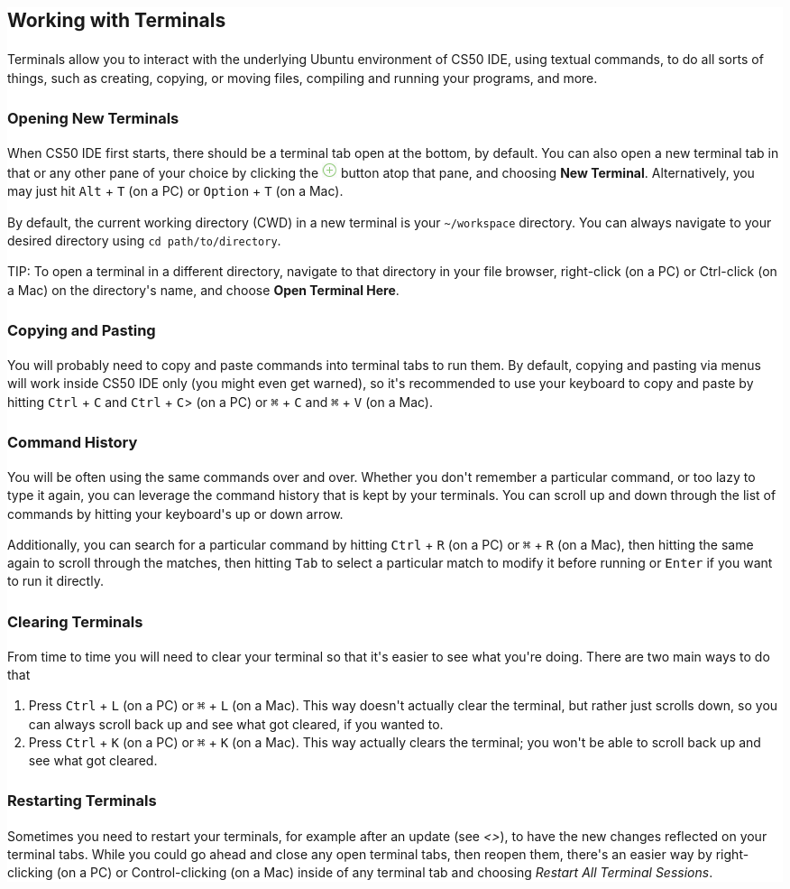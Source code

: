 ## Working with Terminals

Terminals allow you to interact with the underlying Ubuntu environment of CS50 IDE, using textual commands, to do all sorts of things, such as creating, copying, or moving files, compiling and running your programs, and more.

### Opening New Terminals

When CS50 IDE first starts, there should be a terminal tab open at the bottom, by default. You can also open a new terminal tab in that or any other pane of your choice by clicking the ![plus](plus.png) button atop that pane, and choosing **New Terminal**. Alternatively, you may just hit <kbd>Alt</kbd> + <kbd>T</kbd> (on a PC) or <kbd>Option</kbd> + <kbd>T</kbd> (on a Mac).

By default, the current working directory (CWD) in a new terminal is your `~/workspace` directory. You can always navigate to your desired directory using `cd path/to/directory`.

TIP: To open a terminal in a different directory, navigate to that directory in your file browser, right-click (on a PC) or Ctrl-click (on a Mac) on the directory's name, and choose **Open Terminal Here**.

### Copying and Pasting

You will probably need to copy and paste commands into terminal tabs to run them. By default, copying and pasting via menus will work inside CS50 IDE only (you might even get warned), so it's recommended to use your keyboard to copy and paste by hitting <kbd>Ctrl</kbd> + <kbd>C</kbd> and <kbd>Ctrl</kbd> + <kbd>C</kbd>> (on a PC) or <kbd>⌘</kbd> + <kbd>C</kbd> and <kbd>⌘</kbd> + <kbd>V</kbd> (on a Mac).

### Command History

You will be often using the same commands over and over. Whether you don't remember a particular command, or too lazy to type it again, you can leverage the command history that is kept by your terminals. You can scroll up and down through the list of commands by hitting your keyboard's up or down arrow.

Additionally, you can search for a particular command by hitting <kbd>Ctrl</kbd> + <kbd>R</kbd> (on a PC) or <kbd>⌘</kbd> + <kbd>R</kbd> (on a Mac), then hitting the same again to scroll through the matches, then hitting <kbd>Tab</kbd> to select a particular match to modify it before running or <kbd>Enter</kbd> if you want to run it directly.

### Clearing Terminals

From time to time you will need to clear your terminal so that it's easier to see what you're doing. There are two main ways to do that

1. Press <kbd>Ctrl</kbd> + <kbd>L</kbd> (on a PC) or <kbd>⌘</kbd> + <kbd>L</kbd> (on a Mac). This way doesn't actually clear the terminal, but rather just scrolls down, so you can always scroll back up and see what got cleared, if you wanted to.
1. Press <kbd>Ctrl</kbd> + <kbd>K</kbd> (on a PC) or <kbd>⌘</kbd> + <kbd>K</kbd> (on a Mac). This way actually clears the terminal; you won't be able to scroll back up and see what got cleared.

### Restarting Terminals

Sometimes you need to restart your terminals, for example after an update (see *<<updating-ide>>*), to have the new changes reflected on your terminal tabs. While you could go ahead and close any open terminal tabs, then reopen them, there's an easier way by right-clicking (on a PC) or Control-clicking (on a Mac) inside of any terminal tab and choosing *Restart All Terminal Sessions*.
